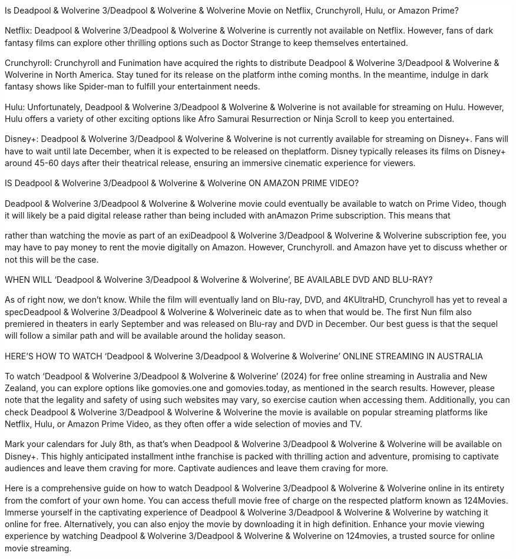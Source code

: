 Is Deadpool & Wolverine 3/Deadpool & Wolverine & Wolverine Movie on Netflix, Crunchyroll, Hulu, or Amazon Prime?

Netflix: Deadpool & Wolverine 3/Deadpool & Wolverine & Wolverine is currently not available on Netflix. However, fans of dark fantasy films can explore other thrilling options such as Doctor Strange to keep themselves entertained.

Crunchyroll: Crunchyroll and Funimation have acquired the rights to distribute Deadpool & Wolverine 3/Deadpool & Wolverine & Wolverine in North America. Stay tuned for its release on the platform inthe coming months. In the meantime, indulge in dark fantasy shows like Spider-man to fulfill your entertainment needs.

Hulu: Unfortunately, Deadpool & Wolverine 3/Deadpool & Wolverine & Wolverine is not available for streaming on Hulu. However, Hulu offers a variety of other exciting options like Afro Samurai Resurrection or Ninja Scroll to keep you entertained.

Disney+: Deadpool & Wolverine 3/Deadpool & Wolverine & Wolverine is not currently available for streaming on Disney+. Fans will have to wait until late December, when it is expected to be released on theplatform. Disney typically releases its films on Disney+ around 45-60 days after their theatrical release, ensuring an immersive cinematic experience for viewers.

IS Deadpool & Wolverine 3/Deadpool & Wolverine & Wolverine ON AMAZON PRIME VIDEO?

Deadpool & Wolverine 3/Deadpool & Wolverine & Wolverine movie could eventually be available to watch on Prime Video, though it will likely be a paid digital release rather than being included with anAmazon Prime subscription. This means that

rather than watching the movie as part of an exiDeadpool & Wolverine 3/Deadpool & Wolverine & Wolverine subscription fee, you may have to pay money to rent the movie digitally on Amazon. However, Crunchyroll. and Amazon have yet to discuss whether or not this will be the case.

WHEN WILL ‘Deadpool & Wolverine 3/Deadpool & Wolverine & Wolverine’, BE AVAILABLE DVD AND BLU-RAY?

As of right now, we don’t know. While the film will eventually land on Blu-ray, DVD, and 4KUltraHD, Crunchyroll has yet to reveal a specDeadpool & Wolverine 3/Deadpool & Wolverine & Wolverineic date as to when that would be. The first Nun film also premiered in theaters in early September and was released on Blu-ray and DVD in December. Our best guess is that the sequel will follow a similar path and will be available around the holiday season.

HERE’S HOW TO WATCH ‘Deadpool & Wolverine 3/Deadpool & Wolverine & Wolverine’ ONLINE STREAMING IN AUSTRALIA

To watch ‘Deadpool & Wolverine 3/Deadpool & Wolverine & Wolverine’ (2024) for free online streaming in Australia and New Zealand, you can explore options like gomovies.one and gomovies.today, as mentioned in the search results. However, please note that the legality and safety of using such websites may vary, so exercise caution when accessing them. Additionally, you can check Deadpool & Wolverine 3/Deadpool & Wolverine & Wolverine the movie is available on popular streaming platforms like Netflix, Hulu, or Amazon Prime Video, as they often offer a wide selection of movies and TV.

Mark your calendars for July 8th, as that’s when Deadpool & Wolverine 3/Deadpool & Wolverine & Wolverine will be available on Disney+. This highly anticipated installment inthe franchise is packed with thrilling action and adventure, promising to captivate audiences and leave them craving for more. Captivate audiences and leave them craving for more.

Here is a comprehensive guide on how to watch Deadpool & Wolverine 3/Deadpool & Wolverine & Wolverine online in its entirety from the comfort of your own home. You can access thefull movie free of charge on the respected platform known as 124Movies. Immerse yourself in the captivating experience of Deadpool & Wolverine 3/Deadpool & Wolverine & Wolverine by watching it online for free. Alternatively, you can also enjoy the movie by downloading it in high definition. Enhance your movie viewing experience by watching Deadpool & Wolverine 3/Deadpool & Wolverine & Wolverine on 124movies, a trusted source for online movie streaming.

